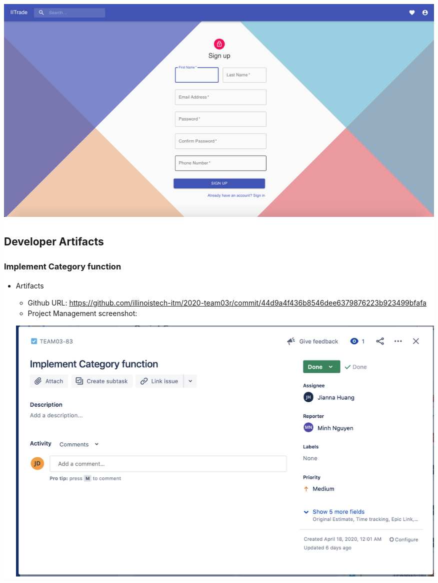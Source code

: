 ![interactive2](../diagrams/sprint05_images/interactive2.png "interactive2")

## Developer Artifacts

### Implement Category function
- Artifacts 
    - Github URL: https://github.com/illinoistech-itm/2020-team03r/commit/44d9a4f436b8546dee6379876223b923499bfafa  
    - Project Management screenshot: 

    ![category-pma](../diagrams/sprint05_images/category-pma.png "category-pma")
